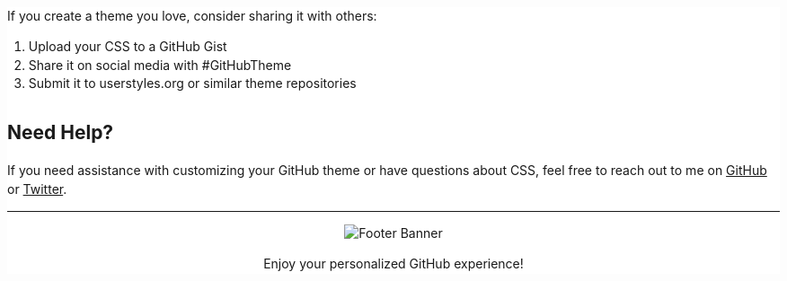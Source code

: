 If you create a theme you love, consider sharing it with others:

1. Upload your CSS to a GitHub Gist
2. Share it on social media with #GitHubTheme
3. Submit it to userstyles.org or similar theme repositories

## Need Help?

If you need assistance with customizing your GitHub theme or have questions about CSS, feel free to reach out to me on [GitHub](https://github.com/rahulgaur608) or [Twitter](https://twitter.com/rahulgaur608).

---

<div align="center">
  <img src="https://capsule-render.vercel.app/api?type=waving&color=gradient&height=120&section=footer" width="100%" alt="Footer Banner"/>
</div>

<div align="center">
  <p>Enjoy your personalized GitHub experience!</p>
</div> 